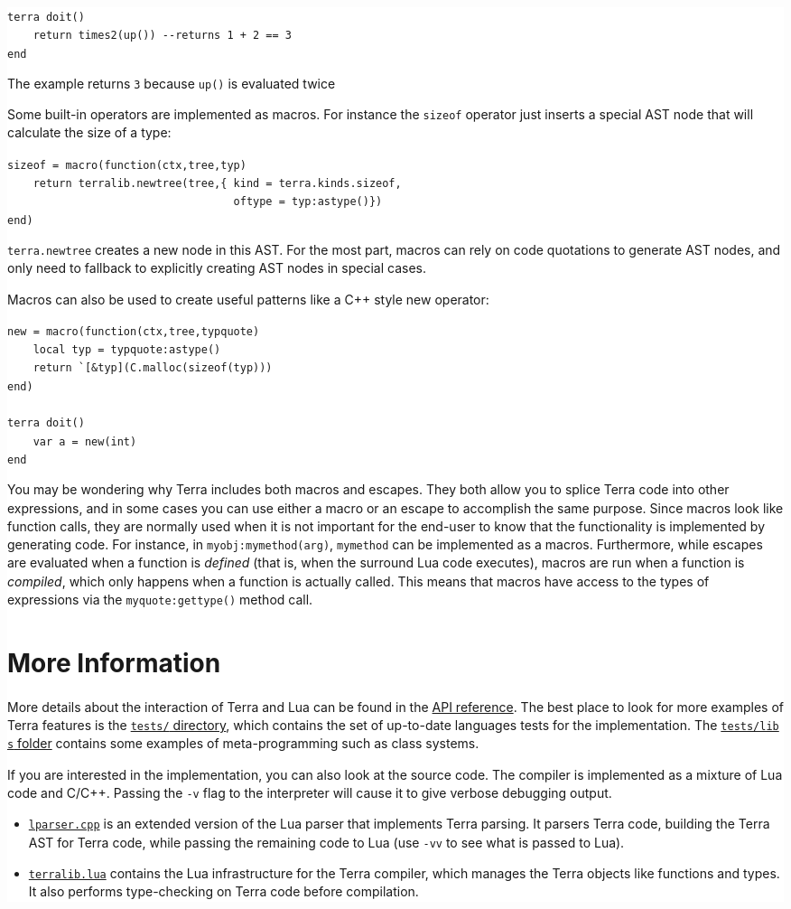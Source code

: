     terra doit()
        return times2(up()) --returns 1 + 2 == 3
    end

The example returns `3` because `up()` is evaluated twice

Some built-in operators are implemented as macros. For instance the `sizeof` operator just inserts a special AST node that will calculate the size of a type:

    sizeof = macro(function(ctx,tree,typ)
        return terralib.newtree(tree,{ kind = terra.kinds.sizeof,
                                       oftype = typ:astype()})
    end)

`terra.newtree` creates a new node in this AST. For the most part, macros can rely on code quotations to generate AST nodes, and only need to fallback to explicitly creating AST nodes in special cases.

Macros can also be used to create useful patterns like a C++ style new operator:

    new = macro(function(ctx,tree,typquote)
        local typ = typquote:astype()
        return `[&typ](C.malloc(sizeof(typ)))
    end)

    terra doit()
        var a = new(int)
    end

You may be wondering why Terra includes both macros and escapes. They both allow you to splice Terra code into other expressions, and in some cases you can use either a macro or an escape to accomplish the same purpose.  Since macros look like function calls, they are normally used when it is not important for the end-user to know that the functionality is implemented by generating code.  For instance, in `myobj:mymethod(arg)`, `mymethod` can be implemented as a macros. Furthermore, while escapes are evaluated when a function is _defined_ (that is, when the surround Lua code executes), macros are run when a function is _compiled_, which only happens when a function is actually called. This means that macros have access to the types of expressions via the `myquote:gettype()` method call.

More Information
================

More details about the interaction of Terra and Lua can be found in the [API reference](https://terralang.org/api.html). The best place to look for more examples of Terra features is the [`tests/` directory](tests), which contains the set of up-to-date languages tests for the implementation. The [`tests/libs` folder](tests/lib) contains some examples of meta-programming such as class systems.

If you are interested in the implementation, you can also look at the source code.  The compiler is implemented as a mixture of Lua code and C/C++. Passing the `-v` flag to the interpreter will cause it to give verbose debugging output.

* [`lparser.cpp`](src/lparser.cpp) is an extended version of the Lua parser that implements Terra parsing. It parsers Terra code, building the Terra AST for Terra code, while passing the remaining code to Lua (use `-vv` to see what is passed to Lua).

* [`terralib.lua`](src/terralib.lua) contains the Lua infrastructure for the Terra compiler, which manages the Terra objects like functions and types. It also performs type-checking on Terra code before compilation.
